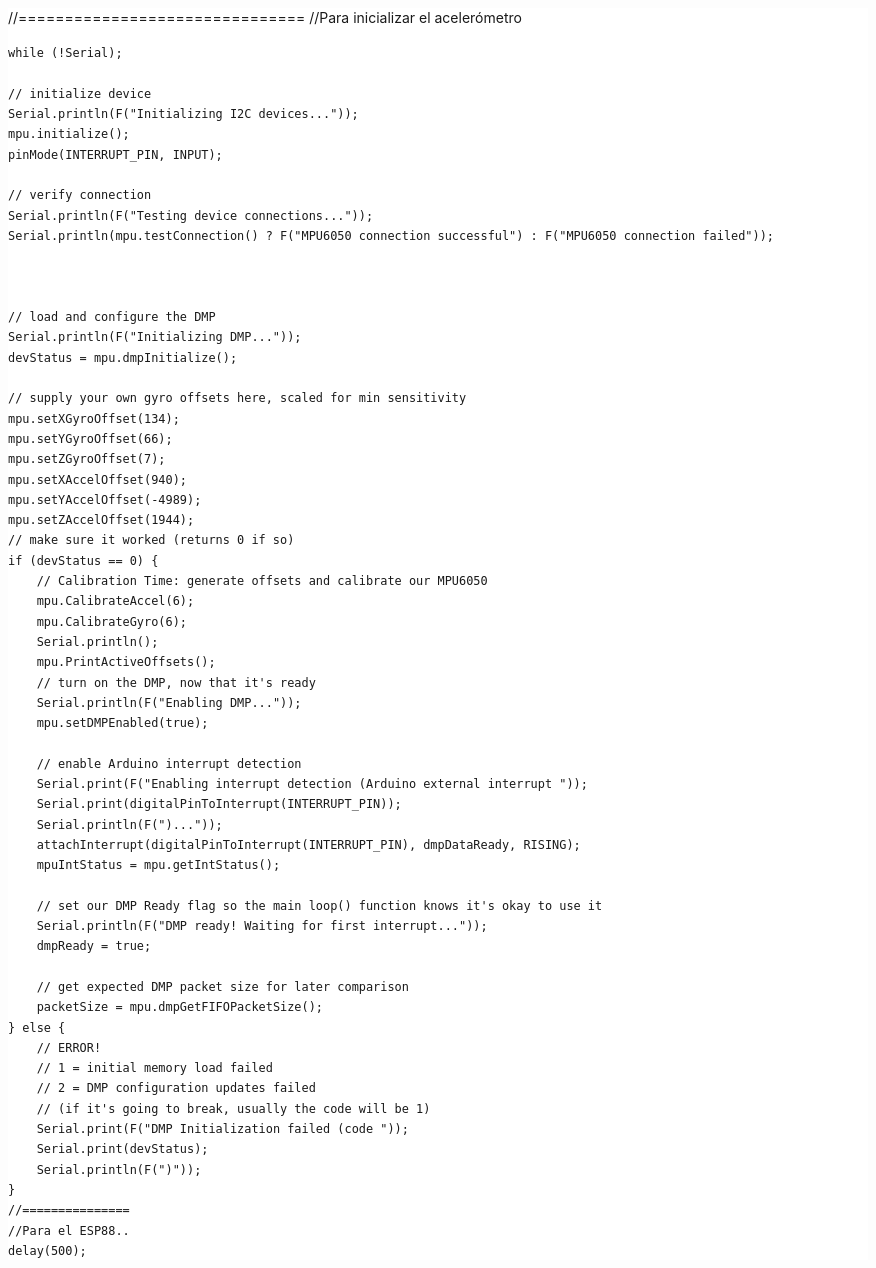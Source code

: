    //=============================== 
   //Para inicializar el acelerómetro
    
    while (!Serial); 

    // initialize device
    Serial.println(F("Initializing I2C devices..."));
    mpu.initialize();
    pinMode(INTERRUPT_PIN, INPUT);

    // verify connection
    Serial.println(F("Testing device connections..."));
    Serial.println(mpu.testConnection() ? F("MPU6050 connection successful") : F("MPU6050 connection failed"));



    // load and configure the DMP
    Serial.println(F("Initializing DMP..."));
    devStatus = mpu.dmpInitialize();

    // supply your own gyro offsets here, scaled for min sensitivity
    mpu.setXGyroOffset(134);
    mpu.setYGyroOffset(66);
    mpu.setZGyroOffset(7);
    mpu.setXAccelOffset(940); 
    mpu.setYAccelOffset(-4989); 
    mpu.setZAccelOffset(1944); 
    // make sure it worked (returns 0 if so)
    if (devStatus == 0) {
        // Calibration Time: generate offsets and calibrate our MPU6050
        mpu.CalibrateAccel(6);
        mpu.CalibrateGyro(6);
        Serial.println();
        mpu.PrintActiveOffsets();
        // turn on the DMP, now that it's ready
        Serial.println(F("Enabling DMP..."));
        mpu.setDMPEnabled(true);

        // enable Arduino interrupt detection
        Serial.print(F("Enabling interrupt detection (Arduino external interrupt "));
        Serial.print(digitalPinToInterrupt(INTERRUPT_PIN));
        Serial.println(F(")..."));
        attachInterrupt(digitalPinToInterrupt(INTERRUPT_PIN), dmpDataReady, RISING);
        mpuIntStatus = mpu.getIntStatus();

        // set our DMP Ready flag so the main loop() function knows it's okay to use it
        Serial.println(F("DMP ready! Waiting for first interrupt..."));
        dmpReady = true;

        // get expected DMP packet size for later comparison
        packetSize = mpu.dmpGetFIFOPacketSize();
    } else {
        // ERROR!
        // 1 = initial memory load failed
        // 2 = DMP configuration updates failed
        // (if it's going to break, usually the code will be 1)
        Serial.print(F("DMP Initialization failed (code "));
        Serial.print(devStatus);
        Serial.println(F(")"));
    }
    //===============
    //Para el ESP88..
    delay(500); 
  